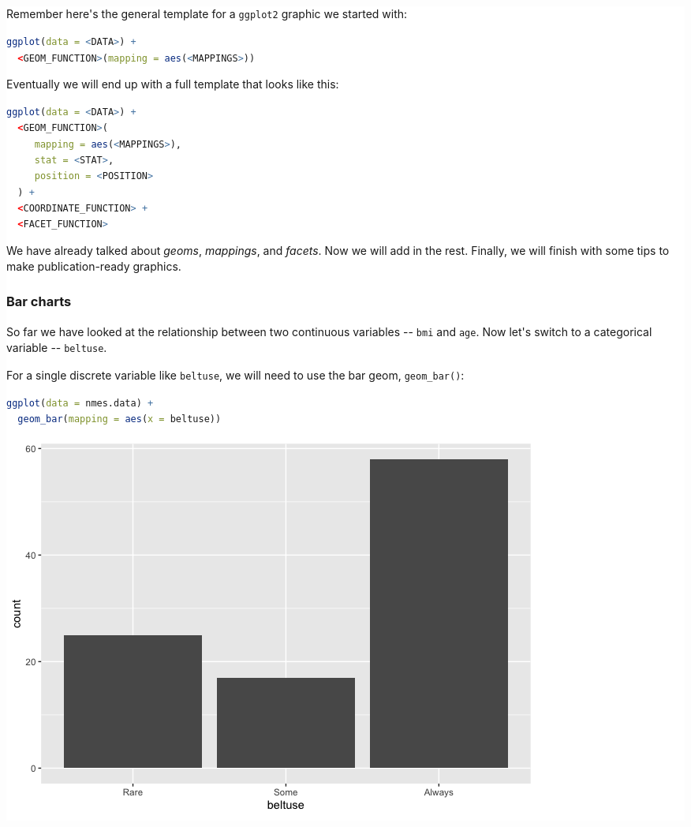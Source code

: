 
Remember here's the general template for a `ggplot2` graphic we started with: 

``` r
ggplot(data = <DATA>) + 
  <GEOM_FUNCTION>(mapping = aes(<MAPPINGS>))
```

Eventually we will end up with a full template that looks like this:

``` r
ggplot(data = <DATA>) + 
  <GEOM_FUNCTION>(
     mapping = aes(<MAPPINGS>),
     stat = <STAT>, 
     position = <POSITION>
  ) +
  <COORDINATE_FUNCTION> +
  <FACET_FUNCTION>
```

We have already talked about *geoms*, *mappings*, and *facets*.  Now we will add in the rest.  Finally, we will finish with some tips to make publication-ready graphics. 

### Bar charts

So far we have looked at the relationship between two continuous variables -- `bmi` and `age`.  Now let's switch to a categorical variable -- `beltuse`.

For a single discrete variable like `beltuse`, we will need to use the bar geom, `geom_bar()`:


``` r
ggplot(data = nmes.data) + 
  geom_bar(mapping = aes(x = beltuse))
```

![](Content1-2_visualization_files/figure-html/unnamed-chunk-6-1.png)
